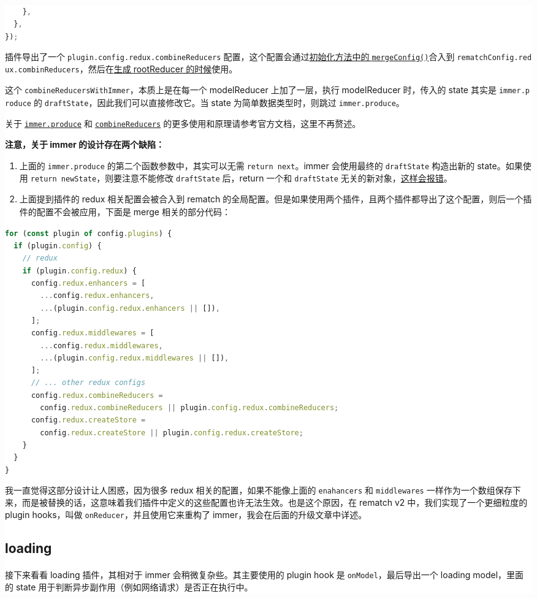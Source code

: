 ```ts
    },
  },
});
```

插件导出了一个 `plugin.config.redux.combineReducers` 配置，这个配置会通过[初始化方法中的 `mergeConfig()`](https://juejin.cn/post/6971404973469138957#heading-1)合入到 `rematchConfig.redux.combinReducers`，然后在[生成 rootReducer 的时候](https://juejin.cn/post/6971404973469138957#heading-6)使用。

这个 `combineReducersWithImmer`，本质上是在每一个 modelReducer 上加了一层，执行 modelReducer 时，传入的 state 其实是 `immer.produce` 的 `draftState`，因此我们可以直接修改它。当 state 为简单数据类型时，则跳过 `immer.produce`。

关于 [`immer.produce`](https://immerjs.github.io/immer/produce/) 和 [`combineReducers`](https://redux.js.org/api/combinereducers) 的更多使用和原理请参考官方文档，这里不再赘述。

**注意，关于 immer 的设计存在两个缺陷：**

1. 上面的 `immer.produce` 的第二个函数参数中，其实可以无需 `return next`。immer 会使用最终的 `draftState` 构造出新的 state。如果使用 `return newState`，则要注意不能修改 `draftState` 后，return 一个和 `draftState` 无关的新对象，[这样会报错](https://immerjs.github.io/immer/return/)。

2. 上面提到插件的 redux 相关配置会被合入到 rematch 的全局配置。但是如果使用两个插件，且两个插件都导出了这个配置，则后一个插件的配置不会被应用，下面是 merge 相关的部分代码：

```ts
for (const plugin of config.plugins) {
  if (plugin.config) {
    // redux
    if (plugin.config.redux) {
      config.redux.enhancers = [
        ...config.redux.enhancers,
        ...(plugin.config.redux.enhancers || []),
      ];
      config.redux.middlewares = [
        ...config.redux.middlewares,
        ...(plugin.config.redux.middlewares || []),
      ];
      // ... other redux configs
      config.redux.combineReducers =
        config.redux.combineReducers || plugin.config.redux.combineReducers;
      config.redux.createStore =
        config.redux.createStore || plugin.config.redux.createStore;
    }
  }
}
```

我一直觉得这部分设计让人困惑，因为很多 redux 相关的配置，如果不能像上面的 `enahancers` 和 `middlewares` 一样作为一个数组保存下来，而是被替换的话，这意味着我们插件中定义的这些配置也许无法生效。也是这个原因，在 rematch v2 中，我们实现了一个更细粒度的 plugin hooks，叫做 `onReducer`，并且使用它来重构了 immer，我会在后面的升级文章中详述。

## loading

接下来看看 loading 插件，其相对于 immer 会稍微复杂些。其主要使用的 plugin hook 是 `onModel`，最后导出一个 loading model，里面的 state 用于判断异步副作用（例如网络请求）是否正在执行中。

